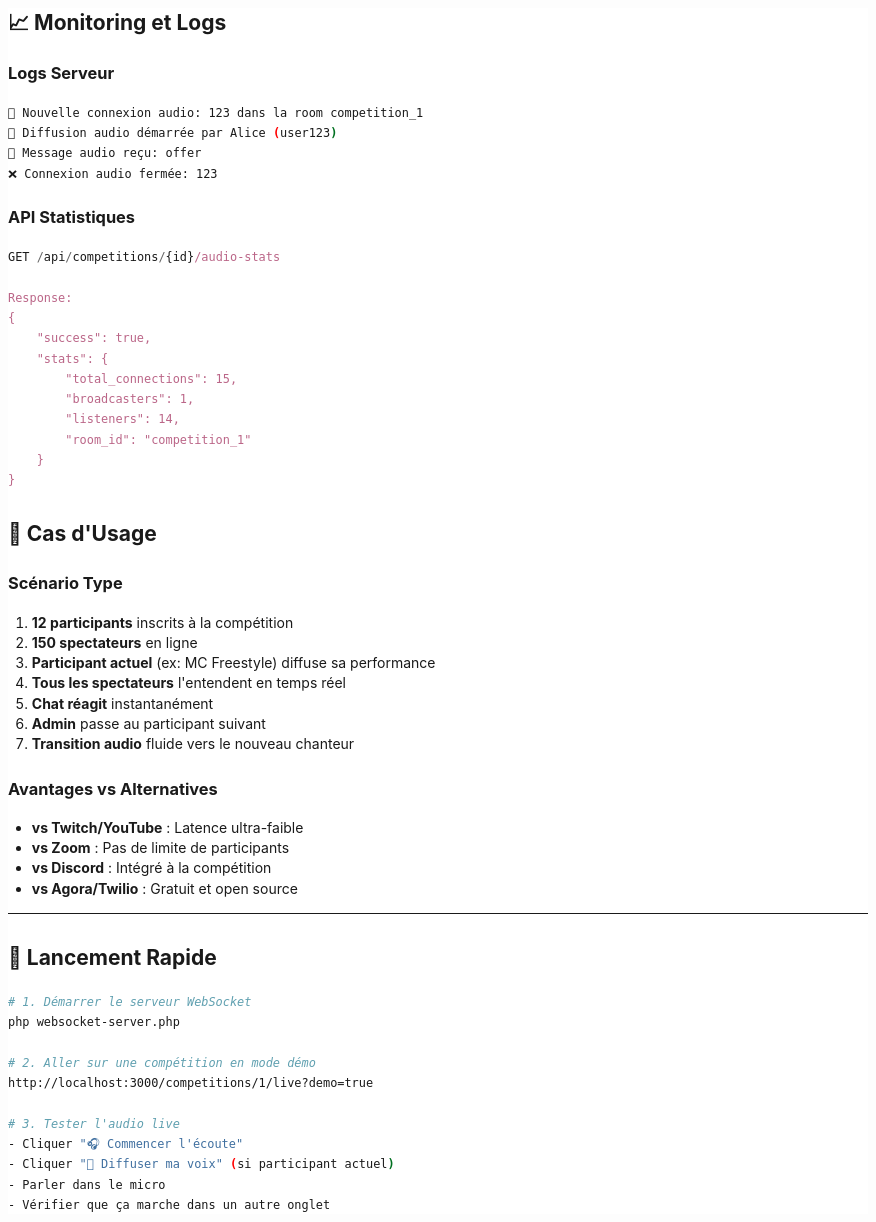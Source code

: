 ## 📈 **Monitoring et Logs**

### **Logs Serveur**
```bash
🔗 Nouvelle connexion audio: 123 dans la room competition_1
🎤 Diffusion audio démarrée par Alice (user123)
📨 Message audio reçu: offer
❌ Connexion audio fermée: 123
```

### **API Statistiques**
```javascript
GET /api/competitions/{id}/audio-stats

Response:
{
    "success": true,
    "stats": {
        "total_connections": 15,
        "broadcasters": 1,
        "listeners": 14,
        "room_id": "competition_1"
    }
}
```

## 🎯 **Cas d'Usage**

### **Scénario Type**
1. **12 participants** inscrits à la compétition
2. **150 spectateurs** en ligne
3. **Participant actuel** (ex: MC Freestyle) diffuse sa performance
4. **Tous les spectateurs** l'entendent en temps réel
5. **Chat réagit** instantanément
6. **Admin** passe au participant suivant
7. **Transition audio** fluide vers le nouveau chanteur

### **Avantages vs Alternatives**
- **vs Twitch/YouTube** : Latence ultra-faible
- **vs Zoom** : Pas de limite de participants  
- **vs Discord** : Intégré à la compétition
- **vs Agora/Twilio** : Gratuit et open source

---

## 🚀 **Lancement Rapide**

```bash
# 1. Démarrer le serveur WebSocket
php websocket-server.php

# 2. Aller sur une compétition en mode démo
http://localhost:3000/competitions/1/live?demo=true

# 3. Tester l'audio live
- Cliquer "🎧 Commencer l'écoute"
- Cliquer "🎤 Diffuser ma voix" (si participant actuel)
- Parler dans le micro
- Vérifier que ça marche dans un autre onglet
```
